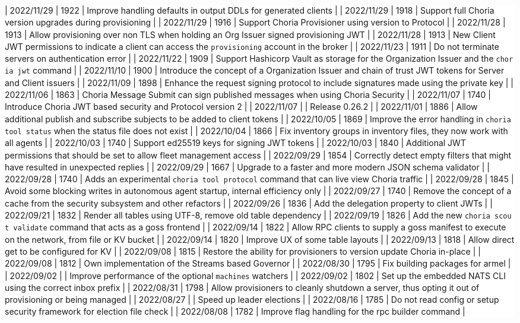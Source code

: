 | 2022/11/29 | 1922  | Improve handling defaults in output DDLs for generated clients                                                     |
| 2022/11/29 | 1918  | Support full Choria version upgrades during provisioning                                                           |
| 2022/11/29 | 1916  | Support Choria Provisioner using version to Protocol                                                               |
| 2022/11/28 | 1913  | Allow provisioning over non TLS when holding an Org Issuer signed provisioning JWT                                 | 
| 2022/11/28 | 1913  | New Client JWT permissions to indicate a client can access the `provisioning` account in the broker                |
| 2022/11/23 | 1911  | Do not terminate servers on authentication error                                                                   |
| 2022/11/22 | 1909  | Support Hashicorp Vault as storage for the Organization Issuer and the `choria jwt` command                        |
| 2022/11/10 | 1900  | Introduce the concept of a Organization Issuer and chain of trust JWT tokens for Server and Client issuers         |
| 2022/11/09 | 1898  | Enhance the request signing protocol to include signatures made using the private key                              | 
| 2022/11/06 | 1863  | Choria Message Submit can sign published messages when using Choria Security                                       |
| 2022/11/07 | 1740  | Introduce Choria JWT based security and Protocol version 2                                                         |
| 2022/11/07 |       | Release 0.26.2                                                                                                     |
| 2022/11/01 | 1886  | Allow additional publish and subscribe subjects to be added to client tokens                                       |
| 2022/10/05 | 1869  | Improve the error handling in `choria tool status` when the status file does not exist                             |
| 2022/10/04 | 1866  | Fix inventory groups in inventory files, they now work with all agents                                             |
| 2022/10/03 | 1740  | Support ed25519 keys for signing JWT tokens                                                                        |
| 2022/10/03 | 1840  | Additional JWT permissions that should be set to allow fleet management access                                     |
| 2022/09/29 | 1854  | Correctly detect empty filters that might have resulted in unexpected replies                                      |
| 2022/09/29 | 1667  | Upgrade to a faster and more modern JSON schema validator                                                          |
| 2022/09/28 | 1740  | Adds an experimental `choria tool protocol` command that can live view Choria traffic                              |
| 2022/09/28 | 1845  | Avoid some blocking writes in autonomous agent startup, internal efficiency only                                   |
| 2022/09/27 | 1740  | Remove the concept of a cache from the security subsystem and other refactors                                      |
| 2022/09/26 | 1836  | Add the delegation property to client JWTs                                                                         |
| 2022/09/21 | 1832  | Render all tables using UTF-8, remove old table dependency                                                         |
| 2022/09/19 | 1826  | Add the new `choria scout validate` command that acts as a goss frontend                                           |
| 2022/09/14 | 1822  | Allow RPC clients to supply a goss manifest to execute on the network, from file or KV bucket                      |
| 2022/09/14 | 1820  | Improve UX of some table layouts                                                                                   |
| 2022/09/13 | 1818  | Allow direct get to be configured for KV                                                                           |
| 2022/09/08 | 1815  | Restore the ability for provisioners to version update Choria in-place                                             |
| 2022/09/08 | 1812  | Own implementation of the Streams based Governor                                                                   |
| 2022/08/30 | 1795  | Fix building packages for armel                                                                                    |
| 2022/09/02 |       | Improve performance of the optional `machines` watchers                                                            |
| 2022/09/02 | 1802  | Set up the embedded NATS CLI using the correct inbox prefix                                                        |
| 2022/08/31 | 1798  | Allow provisioners to cleanly shutdown a server, thus opting it out of provisioning or being managed               |
| 2022/08/27 |       | Speed up leader elections                                                                                          |
| 2022/08/16 | 1785  | Do not read config or setup security framework for election file check                                             |
| 2022/08/08 | 1782  | Improve flag handling for the rpc builder command                                                                  |